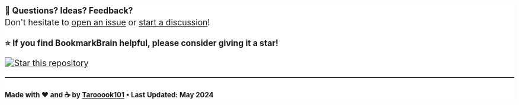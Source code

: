 **📧 Questions? Ideas? Feedback?**  
Don't hesitate to [open an issue](https://github.com/Tarooook101/BookmarkBrain/issues) or [start a discussion](https://github.com/Tarooook101/BookmarkBrain/discussions)!

**⭐ If you find BookmarkBrain helpful, please consider giving it a star!**

[![Star this repository](https://img.shields.io/badge/⭐%20Star%20this%20repository-yellow?style=for-the-badge&logo=github)](https://github.com/Tarooook101/BookmarkBrain/stargazers)

---

<sub>**Made with ❤️ and ☕ by [Tarooook101](https://github.com/Tarooook101) • Last Updated: May 2024**</sub>

</div>
